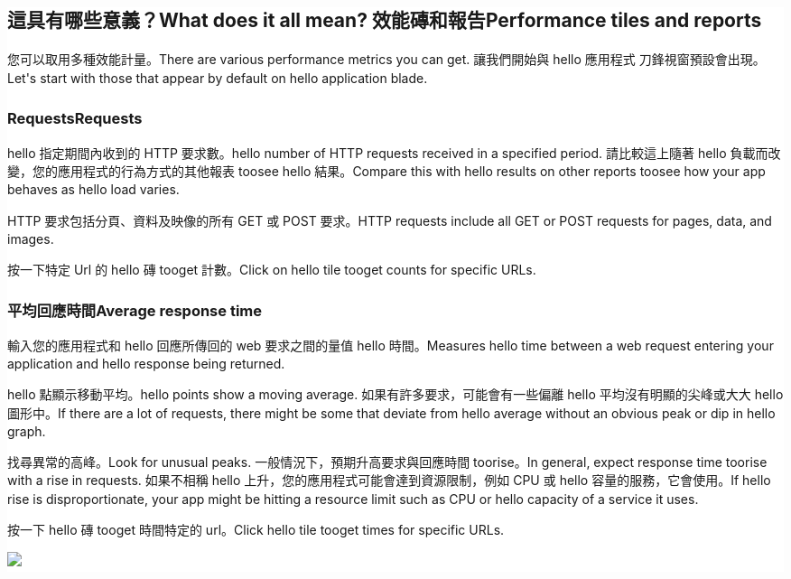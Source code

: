 ## <span data-ttu-id="9d478-130"><a name="metrics"></a>這具有哪些意義？</span><span class="sxs-lookup"><span data-stu-id="9d478-130"><a name="metrics"></a>What does it all mean?</span></span> <span data-ttu-id="9d478-131">效能磚和報告</span><span class="sxs-lookup"><span data-stu-id="9d478-131">Performance tiles and reports</span></span>
<span data-ttu-id="9d478-132">您可以取用多種效能計量。</span><span class="sxs-lookup"><span data-stu-id="9d478-132">There are various performance metrics you can get.</span></span> <span data-ttu-id="9d478-133">讓我們開始與 hello 應用程式 刀鋒視窗預設會出現。</span><span class="sxs-lookup"><span data-stu-id="9d478-133">Let's start with those that appear by default on hello application blade.</span></span>

### <a name="requests"></a><span data-ttu-id="9d478-134">Requests</span><span class="sxs-lookup"><span data-stu-id="9d478-134">Requests</span></span>
<span data-ttu-id="9d478-135">hello 指定期間內收到的 HTTP 要求數。</span><span class="sxs-lookup"><span data-stu-id="9d478-135">hello number of HTTP requests received in a specified period.</span></span> <span data-ttu-id="9d478-136">請比較這上隨著 hello 負載而改變，您的應用程式的行為方式的其他報表 toosee hello 結果。</span><span class="sxs-lookup"><span data-stu-id="9d478-136">Compare this with hello results on other reports toosee how your app behaves as hello load varies.</span></span>

<span data-ttu-id="9d478-137">HTTP 要求包括分頁、資料及映像的所有 GET 或 POST 要求。</span><span class="sxs-lookup"><span data-stu-id="9d478-137">HTTP requests include all GET or POST requests for pages, data, and images.</span></span>

<span data-ttu-id="9d478-138">按一下特定 Url 的 hello 磚 tooget 計數。</span><span class="sxs-lookup"><span data-stu-id="9d478-138">Click on hello tile tooget counts for specific URLs.</span></span>

### <a name="average-response-time"></a><span data-ttu-id="9d478-139">平均回應時間</span><span class="sxs-lookup"><span data-stu-id="9d478-139">Average response time</span></span>
<span data-ttu-id="9d478-140">輸入您的應用程式和 hello 回應所傳回的 web 要求之間的量值 hello 時間。</span><span class="sxs-lookup"><span data-stu-id="9d478-140">Measures hello time between a web request entering your application and hello response being returned.</span></span>

<span data-ttu-id="9d478-141">hello 點顯示移動平均。</span><span class="sxs-lookup"><span data-stu-id="9d478-141">hello points show a moving average.</span></span> <span data-ttu-id="9d478-142">如果有許多要求，可能會有一些偏離 hello 平均沒有明顯的尖峰或大大 hello 圖形中。</span><span class="sxs-lookup"><span data-stu-id="9d478-142">If there are a lot of requests, there might be some that deviate from hello average without an obvious peak or dip in hello graph.</span></span>

<span data-ttu-id="9d478-143">找尋異常的高峰。</span><span class="sxs-lookup"><span data-stu-id="9d478-143">Look for unusual peaks.</span></span> <span data-ttu-id="9d478-144">一般情況下，預期升高要求與回應時間 toorise。</span><span class="sxs-lookup"><span data-stu-id="9d478-144">In general, expect response time toorise with a rise in requests.</span></span> <span data-ttu-id="9d478-145">如果不相稱 hello 上升，您的應用程式可能會達到資源限制，例如 CPU 或 hello 容量的服務，它會使用。</span><span class="sxs-lookup"><span data-stu-id="9d478-145">If hello rise is disproportionate, your app might be hitting a resource limit such as CPU or hello capacity of a service it uses.</span></span>

<span data-ttu-id="9d478-146">按一下 hello 磚 tooget 時間特定的 url。</span><span class="sxs-lookup"><span data-stu-id="9d478-146">Click hello tile tooget times for specific URLs.</span></span>

![](./media/app-insights-web-monitor-performance/appinsights-42reqs.png)
